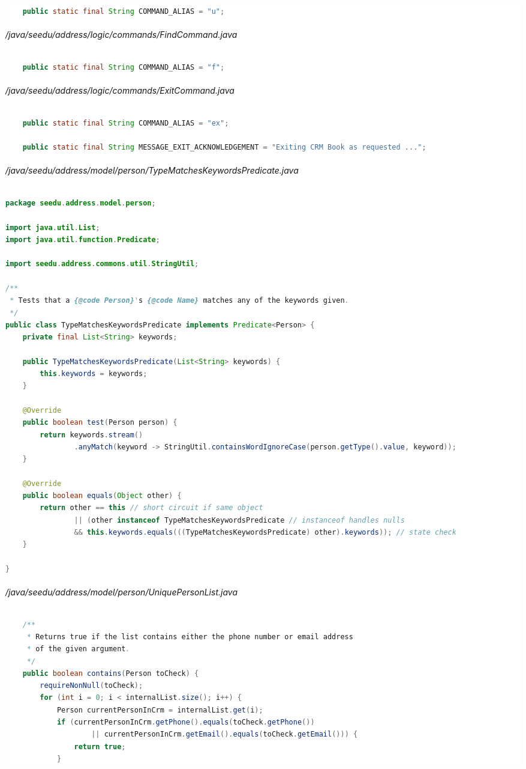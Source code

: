 ``` java
    public static final String COMMAND_ALIAS = "u";
```
###### /java/seedu/address/logic/commands/FindCommand.java
``` java
    public static final String COMMAND_ALIAS = "f";
```
###### /java/seedu/address/logic/commands/ExitCommand.java
``` java
    public static final String COMMAND_ALIAS = "ex";

    public static final String MESSAGE_EXIT_ACKNOWLEDGEMENT = "Exiting CRM Book as requested ...";
```
###### /java/seedu/address/model/person/TypeMatchesKeywordsPredicate.java
``` java
package seedu.address.model.person;

import java.util.List;
import java.util.function.Predicate;

import seedu.address.commons.util.StringUtil;

/**
 * Tests that a {@code Person}'s {@code Name} matches any of the keywords given.
 */
public class TypeMatchesKeywordsPredicate implements Predicate<Person> {
    private final List<String> keywords;

    public TypeMatchesKeywordsPredicate(List<String> keywords) {
        this.keywords = keywords;
    }

    @Override
    public boolean test(Person person) {
        return keywords.stream()
                .anyMatch(keyword -> StringUtil.containsWordIgnoreCase(person.getType().value, keyword));
    }

    @Override
    public boolean equals(Object other) {
        return other == this // short circuit if same object
                || (other instanceof TypeMatchesKeywordsPredicate // instanceof handles nulls
                && this.keywords.equals(((TypeMatchesKeywordsPredicate) other).keywords)); // state check
    }

}
```
###### /java/seedu/address/model/person/UniquePersonList.java
``` java
    /**
     * Returns true if the list contains either the phone number or email address
     * of the given argument.
     */
    public boolean contains(Person toCheck) {
        requireNonNull(toCheck);
        for (int i = 0; i < internalList.size(); i++) {
            Person currentPersonInCrm = internalList.get(i);
            if (currentPersonInCrm.getPhone().equals(toCheck.getPhone())
                    || currentPersonInCrm.getEmail().equals(toCheck.getEmail())) {
                return true;
            }
```